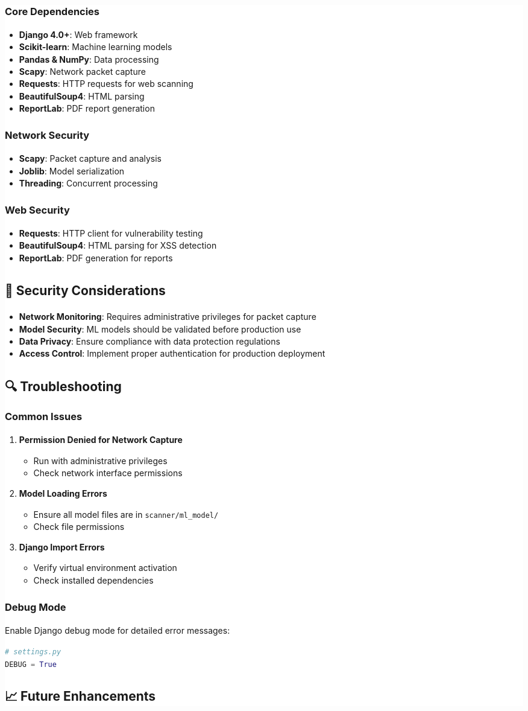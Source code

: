 ### Core Dependencies
- **Django 4.0+**: Web framework
- **Scikit-learn**: Machine learning models
- **Pandas & NumPy**: Data processing
- **Scapy**: Network packet capture
- **Requests**: HTTP requests for web scanning
- **BeautifulSoup4**: HTML parsing
- **ReportLab**: PDF report generation

### Network Security
- **Scapy**: Packet capture and analysis
- **Joblib**: Model serialization
- **Threading**: Concurrent processing

### Web Security
- **Requests**: HTTP client for vulnerability testing
- **BeautifulSoup4**: HTML parsing for XSS detection
- **ReportLab**: PDF generation for reports

## 🚨 Security Considerations

- **Network Monitoring**: Requires administrative privileges for packet capture
- **Model Security**: ML models should be validated before production use
- **Data Privacy**: Ensure compliance with data protection regulations
- **Access Control**: Implement proper authentication for production deployment

## 🔍 Troubleshooting

### Common Issues

1. **Permission Denied for Network Capture**
   - Run with administrative privileges
   - Check network interface permissions

2. **Model Loading Errors**
   - Ensure all model files are in `scanner/ml_model/`
   - Check file permissions

3. **Django Import Errors**
   - Verify virtual environment activation
   - Check installed dependencies

### Debug Mode
Enable Django debug mode for detailed error messages:
```python
# settings.py
DEBUG = True
```

## 📈 Future Enhancements
